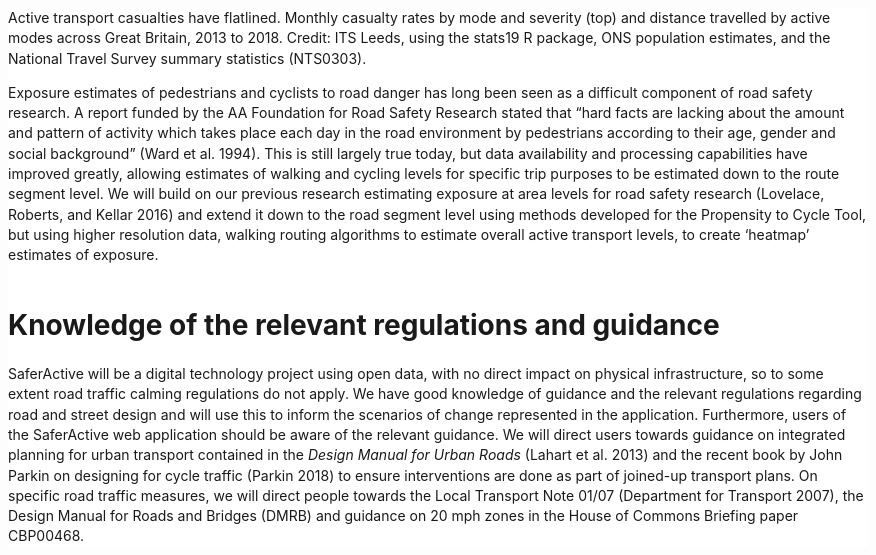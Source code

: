 <p class="caption">

Active transport casualties have flatlined. Monthly casualty rates by
mode and severity (top) and distance travelled by active modes across
Great Britain, 2013 to 2018. Credit: ITS Leeds, using the stats19 R
package, ONS population estimates, and the National Travel Survey
summary statistics (NTS0303).

</p>

</div>











Exposure estimates of pedestrians and cyclists to road danger has long
been seen as a difficult component of road safety research. A report
funded by the AA Foundation for Road Safety Research stated that “hard
facts are lacking about the amount and pattern of activity which takes
place each day in the road environment by pedestrians according to their
age, gender and social background” (Ward et al. 1994). This is still
largely true today, but data availability and processing capabilities
have improved greatly, allowing estimates of walking and cycling levels
for specific trip purposes to be estimated down to the route segment
level. We will build on our previous research estimating exposure at
area levels for road safety research (Lovelace, Roberts, and Kellar
2016) and extend it down to the road segment level using methods
developed for the Propensity to Cycle Tool, but using higher resolution
data, walking routing algorithms to estimate overall active transport
levels, to create ‘heatmap’ estimates of exposure.

# Knowledge of the relevant regulations and guidance



SaferActive will be a digital technology project using open data, with
no direct impact on physical infrastructure, so to some extent road
traffic calming regulations do not apply. We have good knowledge of
guidance and the relevant regulations regarding road and street design
and will use this to inform the scenarios of change represented in the
application. Furthermore, users of the SaferActive web application
should be aware of the relevant guidance. We will direct users towards
guidance on integrated planning for urban transport contained in the
*Design Manual for Urban Roads* (Lahart et al. 2013) and the recent book
by John Parkin on designing for cycle traffic (Parkin 2018) to ensure
interventions are done as part of joined-up transport plans. On specific
road traffic measures, we will direct people towards the Local Transport
Note 01/07 (Department for Transport 2007), the Design Manual for Roads
and Bridges (DMRB) and guidance on 20 mph zones in the House of Commons
Briefing paper CBP00468.
